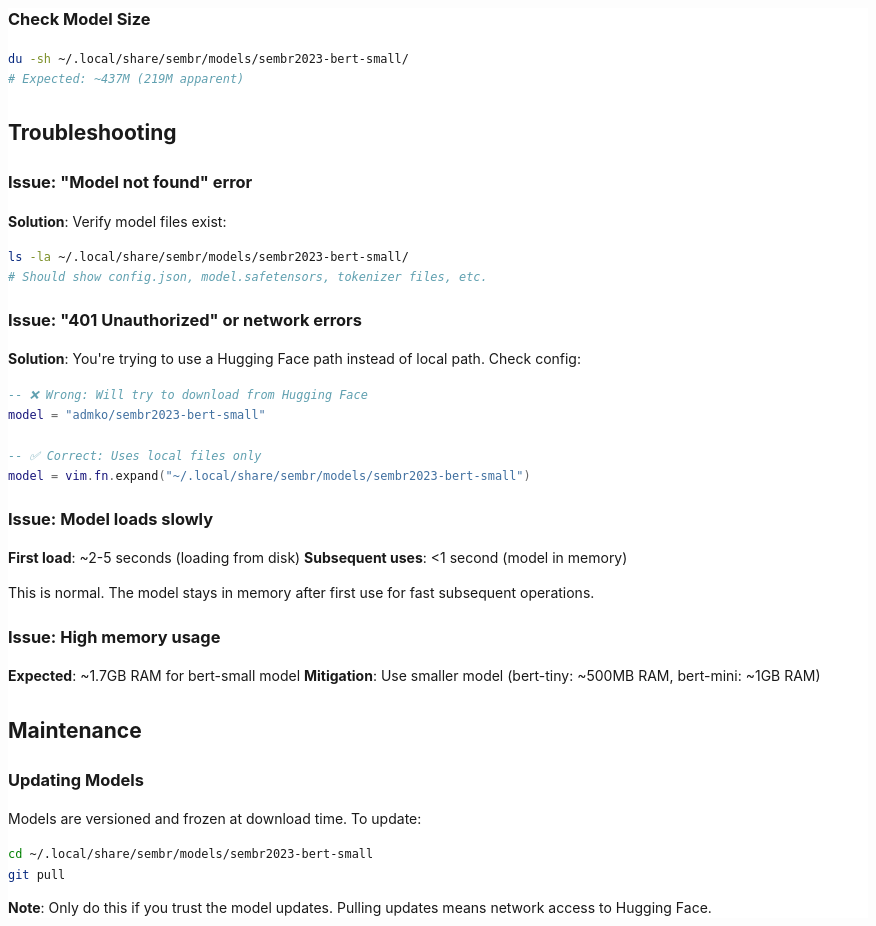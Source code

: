 ### Check Model Size

```bash
du -sh ~/.local/share/sembr/models/sembr2023-bert-small/
# Expected: ~437M (219M apparent)
```

## Troubleshooting

### Issue: "Model not found" error

**Solution**: Verify model files exist:

```bash
ls -la ~/.local/share/sembr/models/sembr2023-bert-small/
# Should show config.json, model.safetensors, tokenizer files, etc.
```

### Issue: "401 Unauthorized" or network errors

**Solution**: You're trying to use a Hugging Face path instead of local path. Check config:

```lua
-- ❌ Wrong: Will try to download from Hugging Face
model = "admko/sembr2023-bert-small"

-- ✅ Correct: Uses local files only
model = vim.fn.expand("~/.local/share/sembr/models/sembr2023-bert-small")
```

### Issue: Model loads slowly

**First load**: ~2-5 seconds (loading from disk) **Subsequent uses**: \<1 second (model in memory)

This is normal. The model stays in memory after first use for fast subsequent operations.

### Issue: High memory usage

**Expected**: ~1.7GB RAM for bert-small model **Mitigation**: Use smaller model (bert-tiny: ~500MB RAM, bert-mini: ~1GB RAM)

## Maintenance

### Updating Models

Models are versioned and frozen at download time. To update:

```bash
cd ~/.local/share/sembr/models/sembr2023-bert-small
git pull
```

**Note**: Only do this if you trust the model updates. Pulling updates means network access to Hugging Face.
